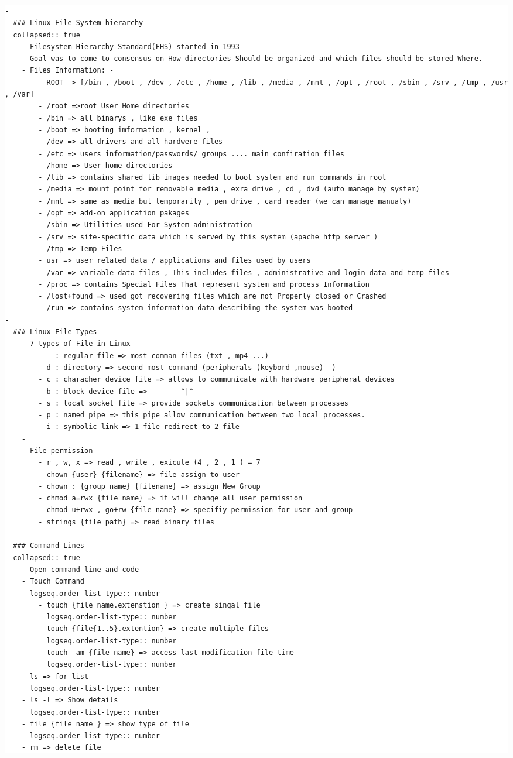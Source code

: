	-
	- ### Linux File System hierarchy
	  collapsed:: true
		- Filesystem Hierarchy Standard(FHS) started in 1993
		- Goal was to come to consensus on How directories Should be organized and which files should be stored Where.
		- Files Information: -
			- ROOT -> [/bin , /boot , /dev , /etc , /home , /lib , /media , /mnt , /opt , /root , /sbin , /srv , /tmp , /usr , /var]
			- /root =>root User Home directories
			- /bin => all binarys , like exe files
			- /boot => booting imformation , kernel ,
			- /dev => all drivers and all hardwere files
			- /etc => users information/passwords/ groups .... main confiration files
			- /home => User home directories
			- /lib => contains shared lib images needed to boot system and run commands in root
			- /media => mount point for removable media , exra drive , cd , dvd (auto manage by system)
			- /mnt => same as media but temporarily , pen drive , card reader (we can manage manualy)
			- /opt => add-on application pakages
			- /sbin => Utilities used For System administration
			- /srv => site-specific data which is served by this system (apache http server )
			- /tmp => Temp Files
			- usr => user related data / applications and files used by users
			- /var => variable data files , This includes files , administrative and login data and temp files
			- /proc => contains Special Files That represent system and process Information
			- /lost+found => used got recovering files which are not Properly closed or Crashed
			- /run => contains system information data describing the system was booted
	-
	- ### Linux File Types
		- 7 types of File in Linux
			- - : regular file => most comman files (txt , mp4 ...)
			- d : directory => second most command (peripherals (keybord ,mouse)  )
			- c : characher device file => allows to communicate with hardware peripheral devices
			- b : block device file => -------^|^
			- s : local socket file => provide sockets communication between processes
			- p : named pipe => this pipe allow communication between two local processes.
			- i : symbolic link => 1 file redirect to 2 file
		-
		- File permission
			- r , w, x => read , write , exicute (4 , 2 , 1 ) = 7
			- chown {user} {filename} => file assign to user
			- chown : {group name} {filename} => assign New Group
			- chmod a=rwx {file name} => it will change all user permission
			- chmod u+rwx , go+rw {file name} => specifiy permission for user and group
			- strings {file path} => read binary files
	-
	- ### Command Lines
	  collapsed:: true
		- Open command line and code
		- Touch Command
		  logseq.order-list-type:: number
			- touch {file name.extenstion } => create singal file
			  logseq.order-list-type:: number
			- touch {file{1..5}.extention} => create multiple files
			  logseq.order-list-type:: number
			- touch -am {file name} => access last modification file time
			  logseq.order-list-type:: number
		- ls => for list
		  logseq.order-list-type:: number
		- ls -l => Show details
		  logseq.order-list-type:: number
		- file {file name } => show type of file
		  logseq.order-list-type:: number
		- rm => delete file